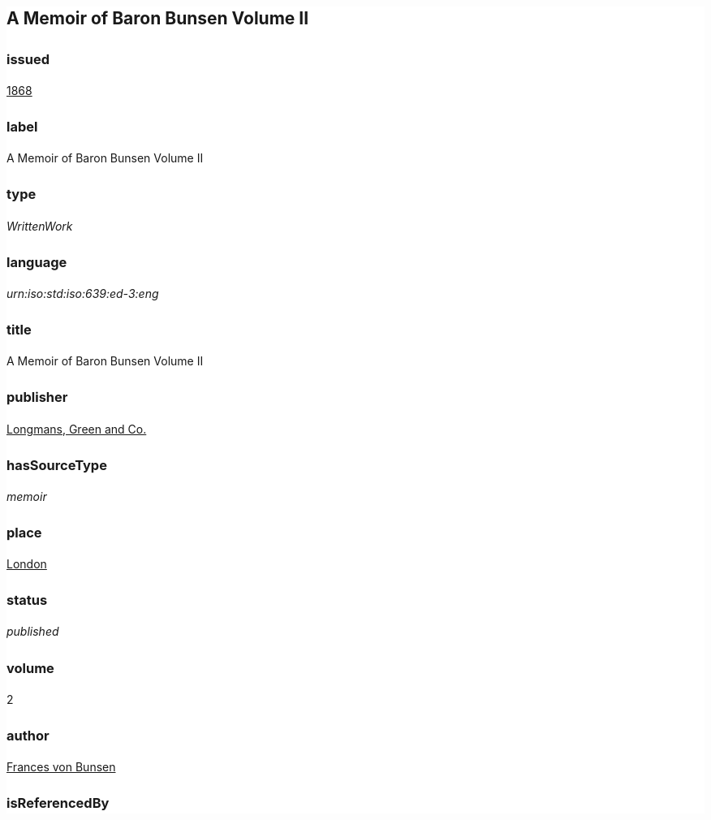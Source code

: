 ## A Memoir of Baron Bunsen Volume II

### issued


[1868](#1868)

### label


A Memoir of Baron Bunsen Volume II

### type


*WrittenWork*

### language


*urn:iso:std:iso:639:ed-3:eng*

### title


A Memoir of Baron Bunsen Volume II

### publisher


[Longmans, Green and Co.](#Longmans-Green-and-Co.)

### hasSourceType


*memoir*

### place


[London](#London)

### status


*published*

### volume


2

### author


[Frances von Bunsen](#Frances-von-Bunsen)

### isReferencedBy
